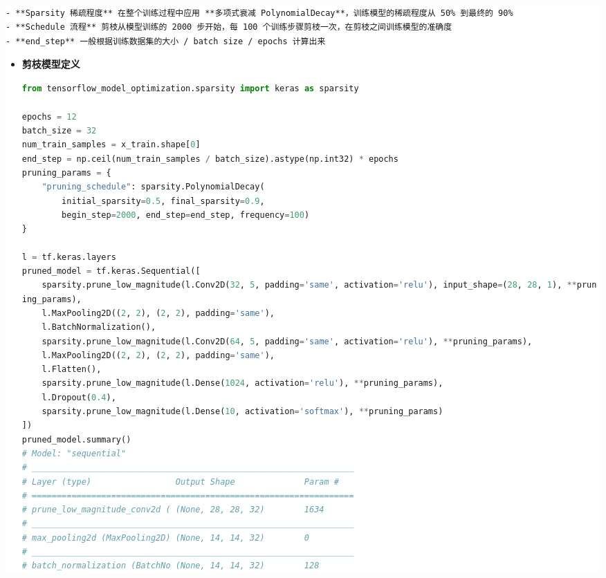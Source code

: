     - **Sparsity 稀疏程度** 在整个训练过程中应用 **多项式衰减 PolynomialDecay**，训练模型的稀疏程度从 50% 到最终的 90%
    - **Schedule 流程** 剪枝从模型训练的 2000 步开始，每 100 个训练步骤剪枝一次，在剪枝之间训练模型的准确度
    - **end_step** 一般根据训练数据集的大小 / batch size / epochs 计算出来
  - **剪枝模型定义**
    ```py
    from tensorflow_model_optimization.sparsity import keras as sparsity

    epochs = 12
    batch_size = 32
    num_train_samples = x_train.shape[0]
    end_step = np.ceil(num_train_samples / batch_size).astype(np.int32) * epochs
    pruning_params = {
        "pruning_schedule": sparsity.PolynomialDecay(
            initial_sparsity=0.5, final_sparsity=0.9,
            begin_step=2000, end_step=end_step, frequency=100)
    }

    l = tf.keras.layers
    pruned_model = tf.keras.Sequential([
        sparsity.prune_low_magnitude(l.Conv2D(32, 5, padding='same', activation='relu'), input_shape=(28, 28, 1), **pruning_params),
        l.MaxPooling2D((2, 2), (2, 2), padding='same'),
        l.BatchNormalization(),
        sparsity.prune_low_magnitude(l.Conv2D(64, 5, padding='same', activation='relu'), **pruning_params),
        l.MaxPooling2D((2, 2), (2, 2), padding='same'),
        l.Flatten(),
        sparsity.prune_low_magnitude(l.Dense(1024, activation='relu'), **pruning_params),
        l.Dropout(0.4),
        sparsity.prune_low_magnitude(l.Dense(10, activation='softmax'), **pruning_params)
    ])
    pruned_model.summary()
    # Model: "sequential"
    # _________________________________________________________________
    # Layer (type)                 Output Shape              Param #   
    # =================================================================
    # prune_low_magnitude_conv2d ( (None, 28, 28, 32)        1634      
    # _________________________________________________________________
    # max_pooling2d (MaxPooling2D) (None, 14, 14, 32)        0         
    # _________________________________________________________________
    # batch_normalization (BatchNo (None, 14, 14, 32)        128       